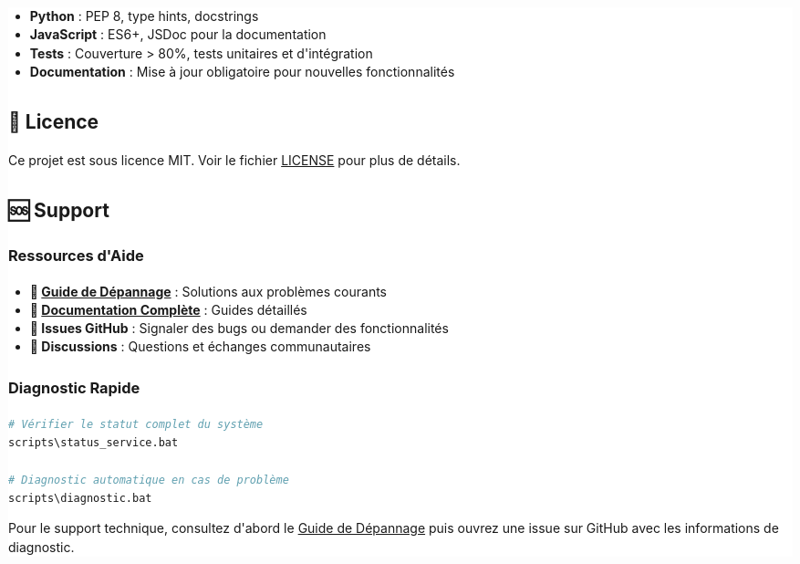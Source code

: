 - **Python** : PEP 8, type hints, docstrings
- **JavaScript** : ES6+, JSDoc pour la documentation
- **Tests** : Couverture > 80%, tests unitaires et d'intégration
- **Documentation** : Mise à jour obligatoire pour nouvelles fonctionnalités

## 📄 Licence

Ce projet est sous licence MIT. Voir le fichier [LICENSE](LICENSE) pour plus de détails.

## 🆘 Support

### Ressources d'Aide

- **🔧 [Guide de Dépannage](docs/TROUBLESHOOTING.md)** : Solutions aux problèmes courants
- **📖 [Documentation Complète](docs/)** : Guides détaillés
- **🐛 Issues GitHub** : Signaler des bugs ou demander des fonctionnalités
- **💬 Discussions** : Questions et échanges communautaires

### Diagnostic Rapide

```bash
# Vérifier le statut complet du système
scripts\status_service.bat

# Diagnostic automatique en cas de problème
scripts\diagnostic.bat
```

Pour le support technique, consultez d'abord le [Guide de Dépannage](docs/TROUBLESHOOTING.md) puis ouvrez une issue sur GitHub avec les informations de diagnostic.